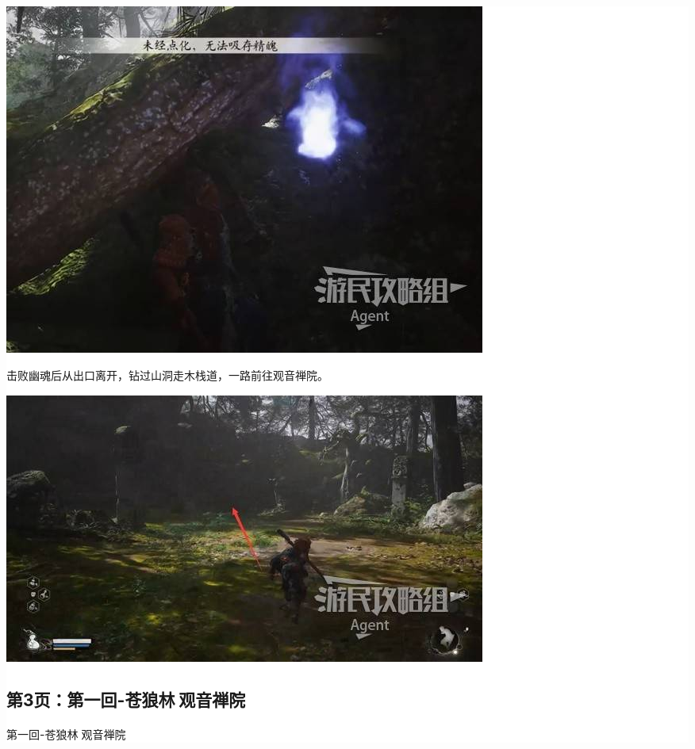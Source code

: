 ![游民星空](images/0d5f421879ad7ef9bf8874b9e18c58b1.jpg)

击败幽魂后从出口离开，钻过山洞走木栈道，一路前往观音禅院。

![游民星空](images/ce908463ee3fc2c23b28e8ae2ab27c8a.jpg)


<a id="第3页：第一回-苍狼林-观音禅院"></a>

## 第3页：第一回-苍狼林 观音禅院

第一回-苍狼林 观音禅院
